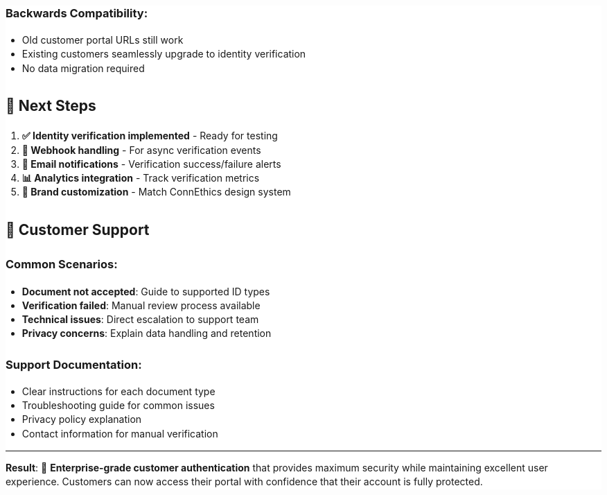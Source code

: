 ### **Backwards Compatibility:**
- Old customer portal URLs still work
- Existing customers seamlessly upgrade to identity verification
- No data migration required

## 🎯 **Next Steps**

1. **✅ Identity verification implemented** - Ready for testing
2. **🔧 Webhook handling** - For async verification events  
3. **📧 Email notifications** - Verification success/failure alerts
4. **📊 Analytics integration** - Track verification metrics
5. **🎨 Brand customization** - Match ConnEthics design system

## 🤝 **Customer Support**

### **Common Scenarios:**
- **Document not accepted**: Guide to supported ID types
- **Verification failed**: Manual review process available
- **Technical issues**: Direct escalation to support team
- **Privacy concerns**: Explain data handling and retention

### **Support Documentation:**
- Clear instructions for each document type
- Troubleshooting guide for common issues
- Privacy policy explanation
- Contact information for manual verification

---

**Result**: 🔐 **Enterprise-grade customer authentication** that provides maximum security while maintaining excellent user experience. Customers can now access their portal with confidence that their account is fully protected.
